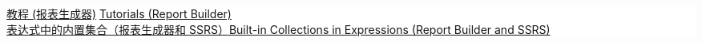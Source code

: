  <span data-ttu-id="71f0a-166">[教程 &#40;报表生成器&#41;](../report-builder-tutorials.md) </span><span class="sxs-lookup"><span data-stu-id="71f0a-166">[Tutorials &#40;Report Builder&#41;](../report-builder-tutorials.md) </span></span>  
 [<span data-ttu-id="71f0a-167">表达式中的内置集合（报表生成器和 SSRS）</span><span class="sxs-lookup"><span data-stu-id="71f0a-167">Built-in Collections in Expressions &#40;Report Builder and SSRS&#41;</span></span>](built-in-collections-in-expressions-report-builder.md)  
  
  
